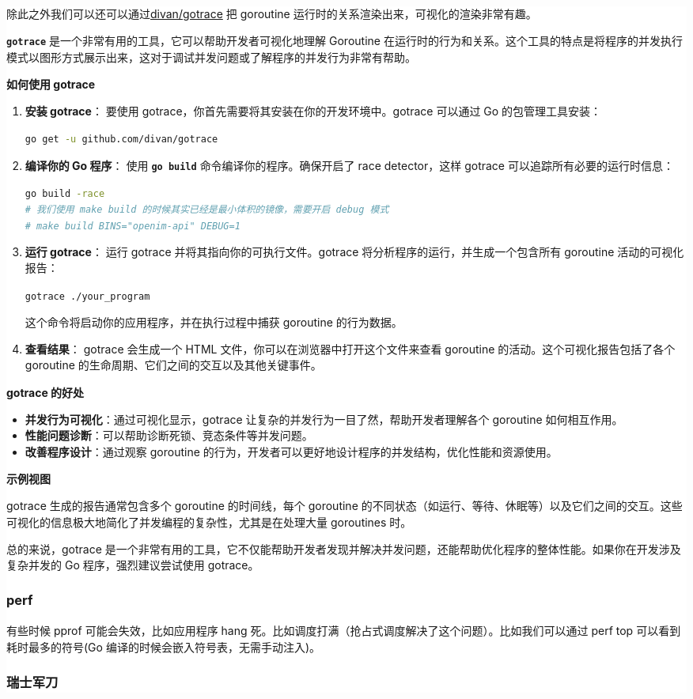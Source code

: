 除此之外我们可以还可以通过[divan/gotrace](https://link.juejin.cn/?target=https%3A%2F%2Fgithub.com%2Fdivan%2Fgotrace) 把 goroutine 运行时的关系渲染出来，可视化的渲染非常有趣。

**`gotrace`** 是一个非常有用的工具，它可以帮助开发者可视化地理解 Goroutine 在运行时的行为和关系。这个工具的特点是将程序的并发执行模式以图形方式展示出来，这对于调试并发问题或了解程序的并发行为非常有帮助。

**如何使用 gotrace**

1. **安装 gotrace**：
要使用 gotrace，你首先需要将其安装在你的开发环境中。gotrace 可以通过 Go 的包管理工具安装：
    
    ```bash
    go get -u github.com/divan/gotrace
    ```
    
2. **编译你的 Go 程序**：
使用 **`go build`** 命令编译你的程序。确保开启了 race detector，这样 gotrace 可以追踪所有必要的运行时信息：
    
    ```bash
    go build -race
    # 我们使用 make build 的时候其实已经是最小体积的镜像，需要开启 debug 模式
    # make build BINS="openim-api" DEBUG=1
    ```
    
3. **运行 gotrace**：
运行 gotrace 并将其指向你的可执行文件。gotrace 将分析程序的运行，并生成一个包含所有 goroutine 活动的可视化报告：
    
    ```bash
    gotrace ./your_program
    ```
    
    这个命令将启动你的应用程序，并在执行过程中捕获 goroutine 的行为数据。
    
4. **查看结果**：
gotrace 会生成一个 HTML 文件，你可以在浏览器中打开这个文件来查看 goroutine 的活动。这个可视化报告包括了各个 goroutine 的生命周期、它们之间的交互以及其他关键事件。

**gotrace 的好处**

- **并发行为可视化**：通过可视化显示，gotrace 让复杂的并发行为一目了然，帮助开发者理解各个 goroutine 如何相互作用。
- **性能问题诊断**：可以帮助诊断死锁、竞态条件等并发问题。
- **改善程序设计**：通过观察 goroutine 的行为，开发者可以更好地设计程序的并发结构，优化性能和资源使用。

**示例视图**

gotrace 生成的报告通常包含多个 goroutine 的时间线，每个 goroutine 的不同状态（如运行、等待、休眠等）以及它们之间的交互。这些可视化的信息极大地简化了并发编程的复杂性，尤其是在处理大量 goroutines 时。

总的来说，gotrace 是一个非常有用的工具，它不仅能帮助开发者发现并解决并发问题，还能帮助优化程序的整体性能。如果你在开发涉及复杂并发的 Go 程序，强烈建议尝试使用 gotrace。

### perf

有些时候 pprof 可能会失效，比如应用程序 hang 死。比如调度打满（抢占式调度解决了这个问题）。比如我们可以通过 perf top 可以看到耗时最多的符号(Go 编译的时候会嵌入符号表，无需手动注入)。

### 瑞士军刀
